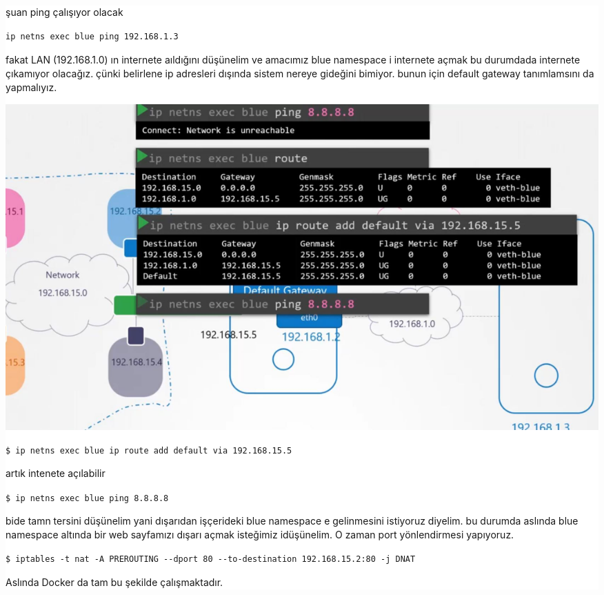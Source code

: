 şuan ping çalışıyor olacak

```
ip netns exec blue ping 192.168.1.3
```

fakat LAN (192.168.1.0) ın internete aıldığını düşünelim ve amacımız blue namespace i internete açmak bu durumdada internete çıkamıyor olacağız. çünki belirlene ip adresleri dışında sistem nereye gideğini bimiyor. bunun için default gateway tanımlamsını da yapmalıyız.

![internet](files/network_internet.jpg)

```
$ ip netns exec blue ip route add default via 192.168.15.5
```

artık intenete açılabilir

```
$ ip netns exec blue ping 8.8.8.8
```
bide tamn tersini düşünelim yani dışarıdan işçerideki blue namespace e gelinmesini istiyoruz diyelim. bu durumda aslında blue namespace altında bir web sayfamızı dışarı açmak isteğimiz idüşünelim. O zaman port yönlendirmesi yapıyoruz.

```
$ iptables -t nat -A PREROUTING --dport 80 --to-destination 192.168.15.2:80 -j DNAT
```
Aslında Docker da tam bu şekilde çalışmaktadır.
